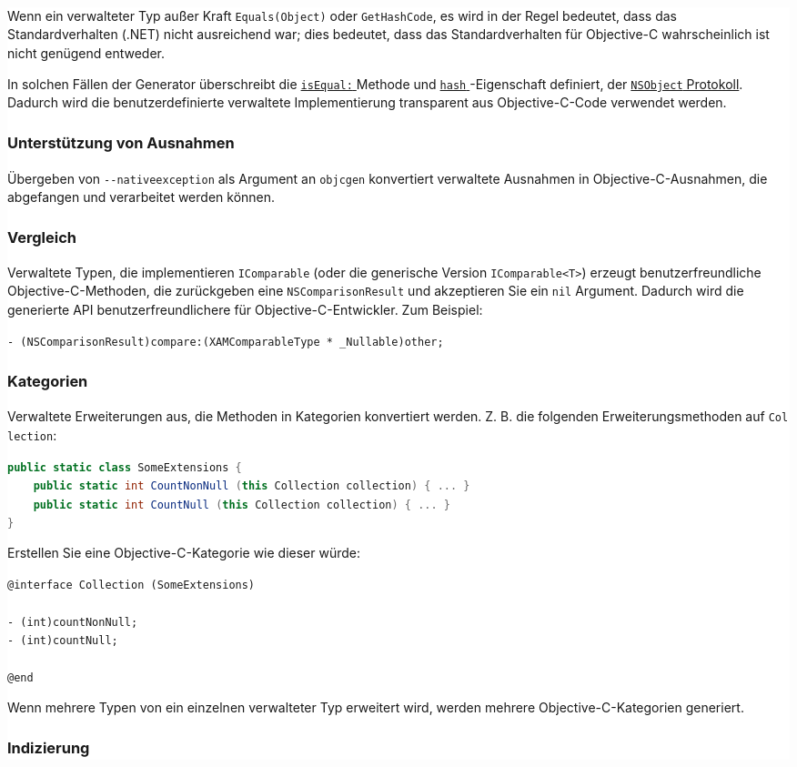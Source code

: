 Wenn ein verwalteter Typ außer Kraft `Equals(Object)` oder `GetHashCode`, es wird in der Regel bedeutet, dass das Standardverhalten (.NET) nicht ausreichend war; dies bedeutet, dass das Standardverhalten für Objective-C wahrscheinlich ist nicht genügend entweder.

In solchen Fällen der Generator überschreibt die [ `isEqual:` ](https://developer.apple.com/reference/objectivec/1418956-nsobject/1418795-isequal?language=objc) Methode und [ `hash` ](https://developer.apple.com/reference/objectivec/1418956-nsobject/1418859-hash?language=objc) -Eigenschaft definiert, der [ `NSObject` Protokoll](https://developer.apple.com/reference/objectivec/1418956-nsobject?language=objc). Dadurch wird die benutzerdefinierte verwaltete Implementierung transparent aus Objective-C-Code verwendet werden.

### <a name="exceptions-support"></a>Unterstützung von Ausnahmen

Übergeben von `--nativeexception` als Argument an `objcgen` konvertiert verwaltete Ausnahmen in Objective-C-Ausnahmen, die abgefangen und verarbeitet werden können. 

### <a name="comparison"></a>Vergleich

Verwaltete Typen, die implementieren `IComparable` (oder die generische Version `IComparable<T>`) erzeugt benutzerfreundliche Objective-C-Methoden, die zurückgeben eine `NSComparisonResult` und akzeptieren Sie ein `nil` Argument. Dadurch wird die generierte API benutzerfreundlichere für Objective-C-Entwickler. Zum Beispiel:

```objc
- (NSComparisonResult)compare:(XAMComparableType * _Nullable)other;
```

### <a name="categories"></a>Kategorien

Verwaltete Erweiterungen aus, die Methoden in Kategorien konvertiert werden. Z. B. die folgenden Erweiterungsmethoden auf `Collection`:

```csharp
public static class SomeExtensions {
    public static int CountNonNull (this Collection collection) { ... }
    public static int CountNull (this Collection collection) { ... }
}
```

Erstellen Sie eine Objective-C-Kategorie wie dieser würde:

```objc
@interface Collection (SomeExtensions)

- (int)countNonNull;
- (int)countNull;

@end
```

Wenn mehrere Typen von ein einzelnen verwalteter Typ erweitert wird, werden mehrere Objective-C-Kategorien generiert.

### <a name="subscripting"></a>Indizierung 
